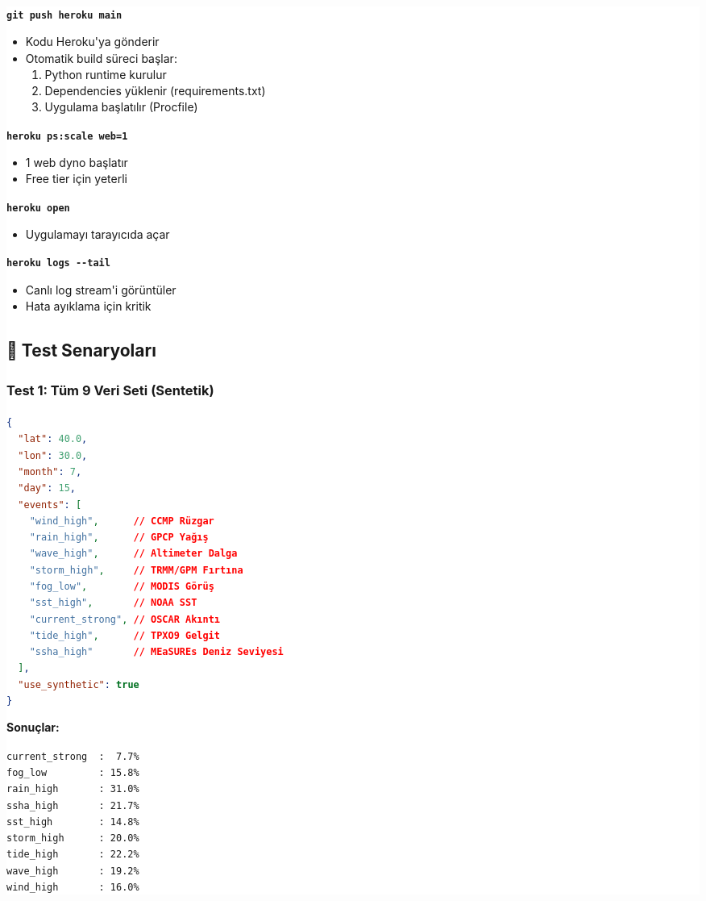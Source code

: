 **`git push heroku main`**
- Kodu Heroku'ya gönderir
- Otomatik build süreci başlar:
  1. Python runtime kurulur
  2. Dependencies yüklenir (requirements.txt)
  3. Uygulama başlatılır (Procfile)

**`heroku ps:scale web=1`**
- 1 web dyno başlatır
- Free tier için yeterli

**`heroku open`**
- Uygulamayı tarayıcıda açar

**`heroku logs --tail`**
- Canlı log stream'i görüntüler
- Hata ayıklama için kritik

## 🧪 Test Senaryoları

### Test 1: Tüm 9 Veri Seti (Sentetik)
```json
{
  "lat": 40.0,
  "lon": 30.0,
  "month": 7,
  "day": 15,
  "events": [
    "wind_high",      // CCMP Rüzgar
    "rain_high",      // GPCP Yağış
    "wave_high",      // Altimeter Dalga
    "storm_high",     // TRMM/GPM Fırtına
    "fog_low",        // MODIS Görüş
    "sst_high",       // NOAA SST
    "current_strong", // OSCAR Akıntı
    "tide_high",      // TPXO9 Gelgit
    "ssha_high"       // MEaSUREs Deniz Seviyesi
  ],
  "use_synthetic": true
}
```

**Sonuçlar:**
```
current_strong  :  7.7%
fog_low         : 15.8%
rain_high       : 31.0%
ssha_high       : 21.7%
sst_high        : 14.8%
storm_high      : 20.0%
tide_high       : 22.2%
wave_high       : 19.2%
wind_high       : 16.0%
```
